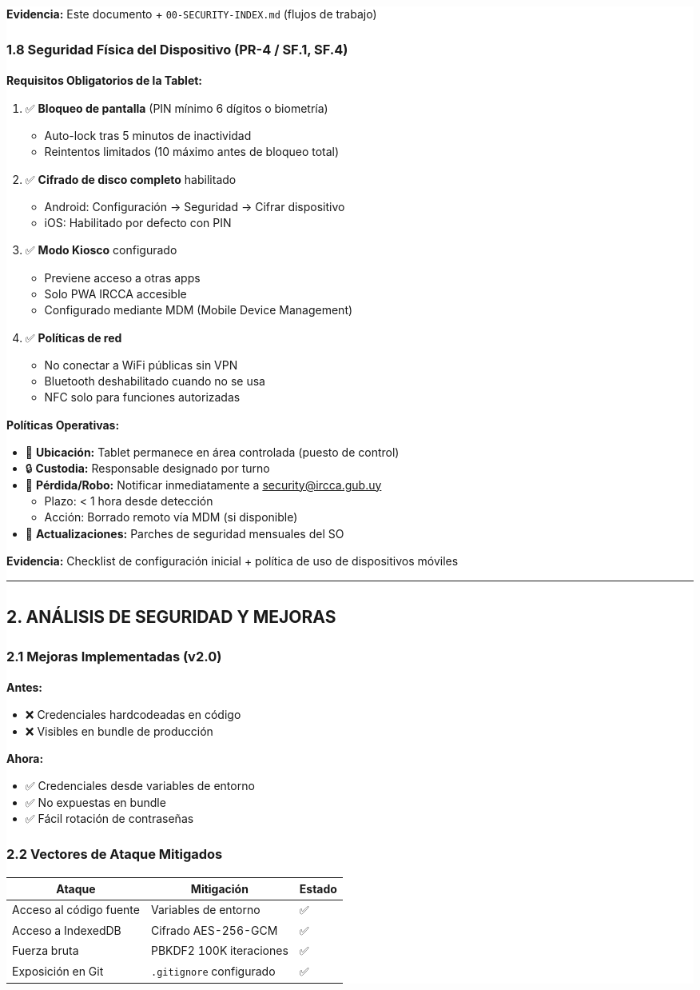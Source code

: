 **Evidencia:** Este documento + `00-SECURITY-INDEX.md` (flujos de trabajo)

### 1.8 Seguridad Física del Dispositivo (PR-4 / SF.1, SF.4)

**Requisitos Obligatorios de la Tablet:**

1. ✅ **Bloqueo de pantalla** (PIN mínimo 6 dígitos o biometría)
   - Auto-lock tras 5 minutos de inactividad
   - Reintentos limitados (10 máximo antes de bloqueo total)

2. ✅ **Cifrado de disco completo** habilitado
   - Android: Configuración → Seguridad → Cifrar dispositivo
   - iOS: Habilitado por defecto con PIN

3. ✅ **Modo Kiosco** configurado
   - Previene acceso a otras apps
   - Solo PWA IRCCA accesible
   - Configurado mediante MDM (Mobile Device Management)

4. ✅ **Políticas de red**
   - No conectar a WiFi públicas sin VPN
   - Bluetooth deshabilitado cuando no se usa
   - NFC solo para funciones autorizadas

**Políticas Operativas:**

- 📍 **Ubicación:** Tablet permanece en área controlada (puesto de control)
- 🔒 **Custodia:** Responsable designado por turno
- 🚨 **Pérdida/Robo:** Notificar inmediatamente a security@ircca.gub.uy
  - Plazo: < 1 hora desde detección
  - Acción: Borrado remoto vía MDM (si disponible)
- 🔄 **Actualizaciones:** Parches de seguridad mensuales del SO

**Evidencia:** Checklist de configuración inicial + política de uso de dispositivos móviles

---

## 2. ANÁLISIS DE SEGURIDAD Y MEJORAS

### 2.1 Mejoras Implementadas (v2.0)

**Antes:**
- ❌ Credenciales hardcodeadas en código
- ❌ Visibles en bundle de producción

**Ahora:**
- ✅ Credenciales desde variables de entorno
- ✅ No expuestas en bundle
- ✅ Fácil rotación de contraseñas

### 2.2 Vectores de Ataque Mitigados

| Ataque | Mitigación | Estado |
|--------|------------|--------|
| Acceso al código fuente | Variables de entorno | ✅ |
| Acceso a IndexedDB | Cifrado AES-256-GCM | ✅ |
| Fuerza bruta | PBKDF2 100K iteraciones | ✅ |
| Exposición en Git | `.gitignore` configurado | ✅ |
